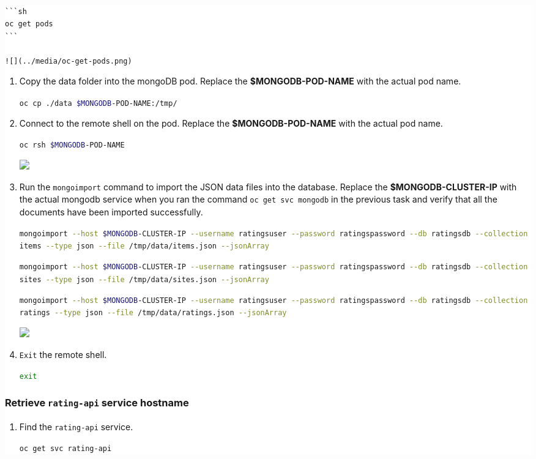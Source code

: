     ```sh
    oc get pods
    ```

    ![](../media/oc-get-pods.png)

1. Copy the data folder into the mongoDB pod. Replace the **$MONGODB-POD-NAME** with the actual pod name.

    ```sh
    oc cp ./data $MONGODB-POD-NAME:/tmp/
    ```

1. Connect to the remote shell on the pod. Replace the **$MONGODB-POD-NAME** with the actual pod name.

    ```sh
    oc rsh $MONGODB-POD-NAME
    ```

    ![](../media/oc-rsh.png)

1. Run the `mongoimport` command to import the JSON data files into the database. Replace the **$MONGODB-CLUSTER-IP** with the actual mongodb service when you ran the command `oc get svc mongodb` in the previous task and verify that all the documents have been imported successfully.

    ```sh
    mongoimport --host $MONGODB-CLUSTER-IP --username ratingsuser --password ratingspassword --db ratingsdb --collection items --type json --file /tmp/data/items.json --jsonArray
    ```

    ```sh
    mongoimport --host $MONGODB-CLUSTER-IP --username ratingsuser --password ratingspassword --db ratingsdb --collection sites --type json --file /tmp/data/sites.json --jsonArray
    ```

    ```sh
    mongoimport --host $MONGODB-CLUSTER-IP --username ratingsuser --password ratingspassword --db ratingsdb --collection ratings --type json --file /tmp/data/ratings.json --jsonArray
    ```

    ![](../media/import-data.png)

1. `Exit` the remote shell.

    ```sh
    exit
    ```

### Retrieve `rating-api` service hostname

1. Find the `rating-api` service.

    ```sh
    oc get svc rating-api
    ```
